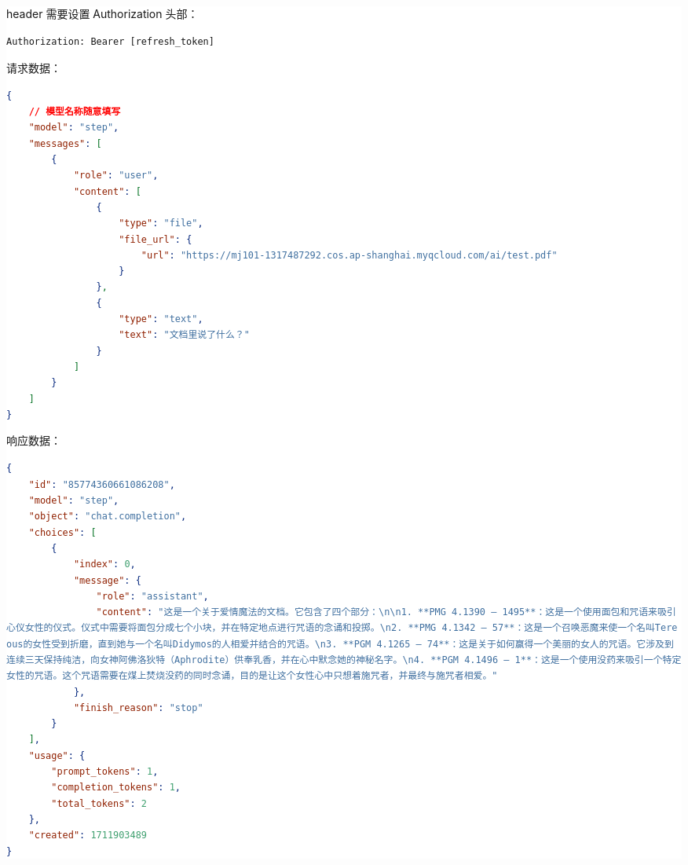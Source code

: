 header 需要设置 Authorization 头部：

```
Authorization: Bearer [refresh_token]
```

请求数据：
```json
{
    // 模型名称随意填写
    "model": "step",
    "messages": [
        {
            "role": "user",
            "content": [
                {
                    "type": "file",
                    "file_url": {
                        "url": "https://mj101-1317487292.cos.ap-shanghai.myqcloud.com/ai/test.pdf"
                    }
                },
                {
                    "type": "text",
                    "text": "文档里说了什么？"
                }
            ]
        }
    ]
}
```

响应数据：
```json
{
    "id": "85774360661086208",
    "model": "step",
    "object": "chat.completion",
    "choices": [
        {
            "index": 0,
            "message": {
                "role": "assistant",
                "content": "这是一个关于爱情魔法的文档。它包含了四个部分：\n\n1. **PMG 4.1390 – 1495**：这是一个使用面包和咒语来吸引心仪女性的仪式。仪式中需要将面包分成七个小块，并在特定地点进行咒语的念诵和投掷。\n2. **PMG 4.1342 – 57**：这是一个召唤恶魔来使一个名叫Tereous的女性受到折磨，直到她与一个名叫Didymos的人相爱并结合的咒语。\n3. **PGM 4.1265 – 74**：这是关于如何赢得一个美丽的女人的咒语。它涉及到连续三天保持纯洁，向女神阿佛洛狄特（Aphrodite）供奉乳香，并在心中默念她的神秘名字。\n4. **PGM 4.1496 – 1**：这是一个使用没药来吸引一个特定女性的咒语。这个咒语需要在煤上焚烧没药的同时念诵，目的是让这个女性心中只想着施咒者，并最终与施咒者相爱。"
            },
            "finish_reason": "stop"
        }
    ],
    "usage": {
        "prompt_tokens": 1,
        "completion_tokens": 1,
        "total_tokens": 2
    },
    "created": 1711903489
}
```
